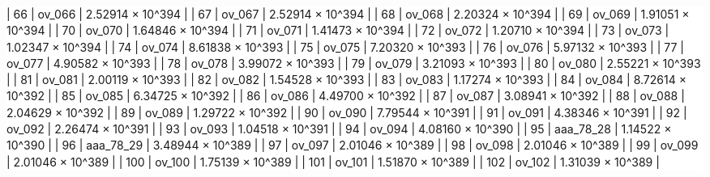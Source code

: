 | 66 | ov_066 | 2.52914 × 10^394 |
| 67 | ov_067 | 2.52914 × 10^394 |
| 68 | ov_068 | 2.20324 × 10^394 |
| 69 | ov_069 | 1.91051 × 10^394 |
| 70 | ov_070 | 1.64846 × 10^394 |
| 71 | ov_071 | 1.41473 × 10^394 |
| 72 | ov_072 | 1.20710 × 10^394 |
| 73 | ov_073 | 1.02347 × 10^394 |
| 74 | ov_074 | 8.61838 × 10^393 |
| 75 | ov_075 | 7.20320 × 10^393 |
| 76 | ov_076 | 5.97132 × 10^393 |
| 77 | ov_077 | 4.90582 × 10^393 |
| 78 | ov_078 | 3.99072 × 10^393 |
| 79 | ov_079 | 3.21093 × 10^393 |
| 80 | ov_080 | 2.55221 × 10^393 |
| 81 | ov_081 | 2.00119 × 10^393 |
| 82 | ov_082 | 1.54528 × 10^393 |
| 83 | ov_083 | 1.17274 × 10^393 |
| 84 | ov_084 | 8.72614 × 10^392 |
| 85 | ov_085 | 6.34725 × 10^392 |
| 86 | ov_086 | 4.49700 × 10^392 |
| 87 | ov_087 | 3.08941 × 10^392 |
| 88 | ov_088 | 2.04629 × 10^392 |
| 89 | ov_089 | 1.29722 × 10^392 |
| 90 | ov_090 | 7.79544 × 10^391 |
| 91 | ov_091 | 4.38346 × 10^391 |
| 92 | ov_092 | 2.26474 × 10^391 |
| 93 | ov_093 | 1.04518 × 10^391 |
| 94 | ov_094 | 4.08160 × 10^390 |
| 95 | aaa_78_28 | 1.14522 × 10^390 |
| 96 | aaa_78_29 | 3.48944 × 10^389 |
| 97 | ov_097 | 2.01046 × 10^389 |
| 98 | ov_098 | 2.01046 × 10^389 |
| 99 | ov_099 | 2.01046 × 10^389 |
| 100 | ov_100 | 1.75139 × 10^389 |
| 101 | ov_101 | 1.51870 × 10^389 |
| 102 | ov_102 | 1.31039 × 10^389 |